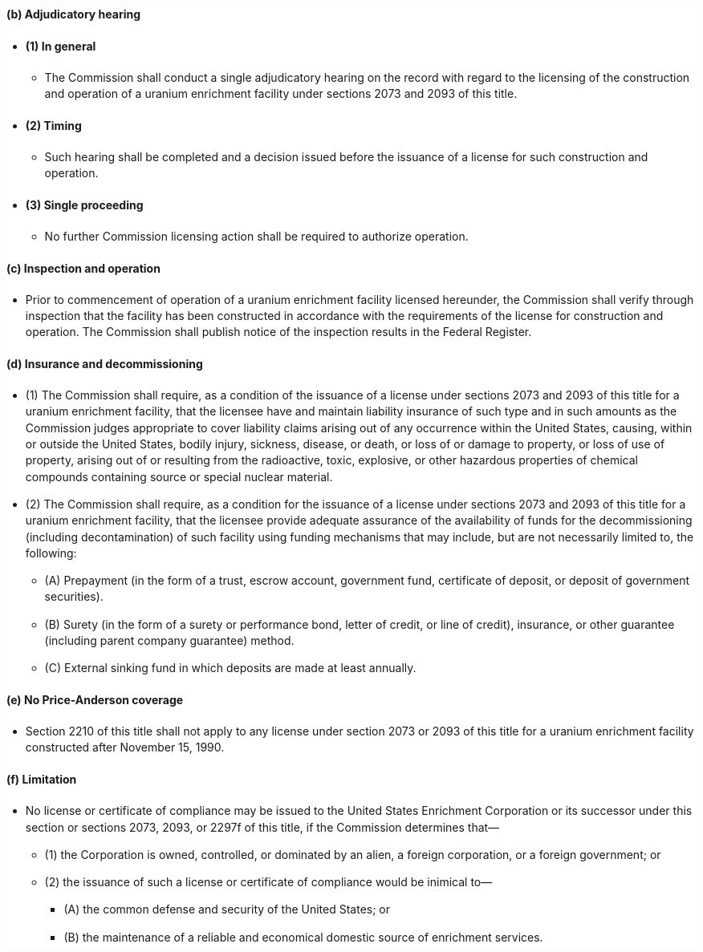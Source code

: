 #### (b) Adjudicatory hearing
* #### (1) In general
  * The Commission shall conduct a single adjudicatory hearing on the record with regard to the licensing of the construction and operation of a uranium enrichment facility under sections 2073 and 2093 of this title.

* #### (2) Timing
  * Such hearing shall be completed and a decision issued before the issuance of a license for such construction and operation.

* #### (3) Single proceeding
  * No further Commission licensing action shall be required to authorize operation.

#### (c) Inspection and operation
* Prior to commencement of operation of a uranium enrichment facility licensed hereunder, the Commission shall verify through inspection that the facility has been constructed in accordance with the requirements of the license for construction and operation. The Commission shall publish notice of the inspection results in the Federal Register.

#### (d) Insurance and decommissioning
* (1) The Commission shall require, as a condition of the issuance of a license under sections 2073 and 2093 of this title for a uranium enrichment facility, that the licensee have and maintain liability insurance of such type and in such amounts as the Commission judges appropriate to cover liability claims arising out of any occurrence within the United States, causing, within or outside the United States, bodily injury, sickness, disease, or death, or loss of or damage to property, or loss of use of property, arising out of or resulting from the radioactive, toxic, explosive, or other hazardous properties of chemical compounds containing source or special nuclear material.

* (2) The Commission shall require, as a condition for the issuance of a license under sections 2073 and 2093 of this title for a uranium enrichment facility, that the licensee provide adequate assurance of the availability of funds for the decommissioning (including decontamination) of such facility using funding mechanisms that may include, but are not necessarily limited to, the following:

  * (A) Prepayment (in the form of a trust, escrow account, government fund, certificate of deposit, or deposit of government securities).

  * (B) Surety (in the form of a surety or performance bond, letter of credit, or line of credit), insurance, or other guarantee (including parent company guarantee) method.

  * (C) External sinking fund in which deposits are made at least annually.

#### (e) No Price-Anderson coverage
* Section 2210 of this title shall not apply to any license under section 2073 or 2093 of this title for a uranium enrichment facility constructed after November 15, 1990.

#### (f) Limitation
* No license or certificate of compliance may be issued to the United States Enrichment Corporation or its successor under this section or sections 2073, 2093, or 2297f of this title, if the Commission determines that—

  * (1) the Corporation is owned, controlled, or dominated by an alien, a foreign corporation, or a foreign government; or

  * (2) the issuance of such a license or certificate of compliance would be inimical to—

    * (A) the common defense and security of the United States; or

    * (B) the maintenance of a reliable and economical domestic source of enrichment services.